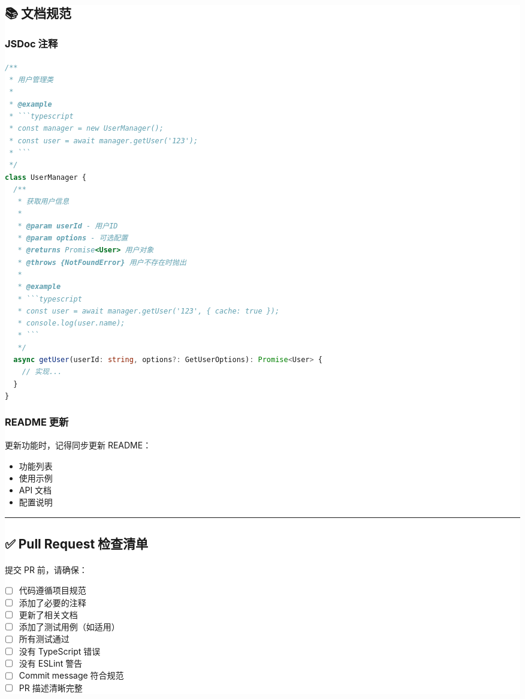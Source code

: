 ## 📚 文档规范

### JSDoc 注释

```typescript
/**
 * 用户管理类
 * 
 * @example
 * ```typescript
 * const manager = new UserManager();
 * const user = await manager.getUser('123');
 * ```
 */
class UserManager {
  /**
   * 获取用户信息
   * 
   * @param userId - 用户ID
   * @param options - 可选配置
   * @returns Promise<User> 用户对象
   * @throws {NotFoundError} 用户不存在时抛出
   * 
   * @example
   * ```typescript
   * const user = await manager.getUser('123', { cache: true });
   * console.log(user.name);
   * ```
   */
  async getUser(userId: string, options?: GetUserOptions): Promise<User> {
    // 实现...
  }
}
```

### README 更新

更新功能时，记得同步更新 README：

- 功能列表
- 使用示例
- API 文档
- 配置说明

---

## ✅ Pull Request 检查清单

提交 PR 前，请确保：

- [ ] 代码遵循项目规范
- [ ] 添加了必要的注释
- [ ] 更新了相关文档
- [ ] 添加了测试用例（如适用）
- [ ] 所有测试通过
- [ ] 没有 TypeScript 错误
- [ ] 没有 ESLint 警告
- [ ] Commit message 符合规范
- [ ] PR 描述清晰完整
